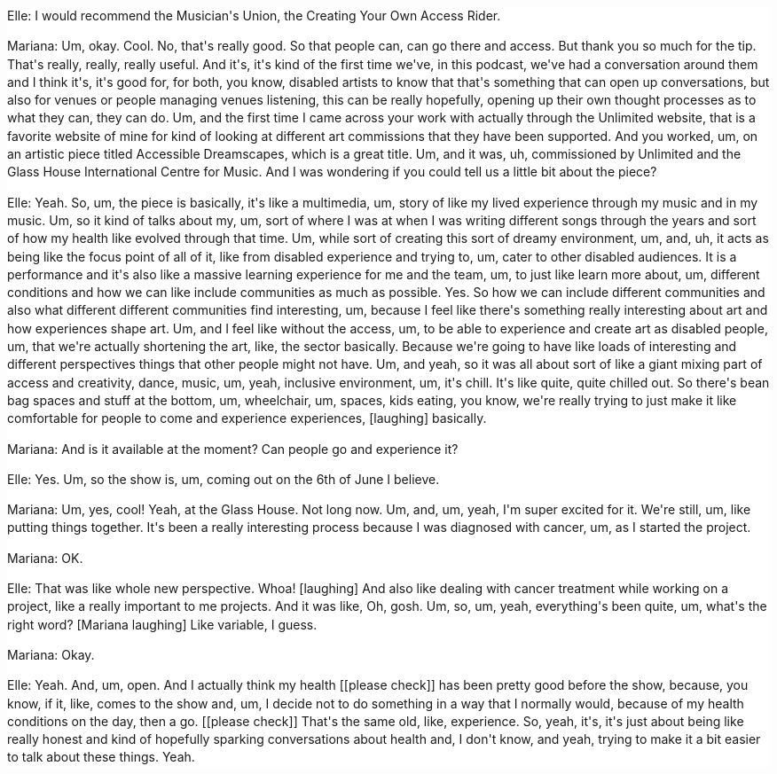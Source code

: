 
Elle: I would recommend the Musician's Union, the Creating Your Own Access Rider.  

Mariana: Um, okay. Cool. No, that's really good. So that people can, can go there and access. But thank you so much for the tip. That's really, really, really useful. And it's, it's kind of the first time we've, in this podcast, we've had a conversation around them and I think it's, it's good for, for both, you know, disabled artists to know that that's something that can open up conversations, but also for venues or people managing venues listening, this can be really hopefully, opening up their own thought processes as to what they can, they can do. Um, and the first time I came across your work with actually through the Unlimited website, that is a favorite website of mine for kind of looking at different art commissions that they have been supported. And you worked, um, on an artistic piece titled Accessible Dreamscapes, which is a great title. Um, and it was, uh, commissioned by Unlimited and the Glass House International Centre for Music. And I was wondering if you could tell us a little bit about the piece? 

Elle: Yeah. So, um, the piece is basically, it's like a multimedia, um, story of like my lived experience through my music and in my music. Um, so it kind of talks about my, um, sort of where I was at when I was writing different songs through the years and sort of how my health like evolved through that time. Um, while sort of creating this sort of dreamy environment, um, and, uh, it acts as being like the focus point of all of it, like from disabled experience and trying to, um, cater to other disabled audiences. It is a performance and it's also like a massive learning experience for me and the team, um, to just like learn more about, um, different conditions and how we can like include communities as much as possible. Yes. So how we can include different communities and also what different different communities find interesting, um, because I feel like there's something really interesting about art and how experiences shape art. Um, and I feel like without the access, um, to be able to experience and create art as disabled people, um, that we're actually shortening the art, like, the sector basically. Because we're going to have like loads of interesting and different perspectives things that other people might not have. Um, and yeah, so it was all about sort of like a giant mixing part of access and creativity, dance, music, um, yeah, inclusive environment, um, it's chill. It's like quite, quite chilled out. So there's bean bag spaces and stuff at the bottom, um, wheelchair, um, spaces, kids eating, you know, we're really trying to just make it like comfortable for people to come and experience experiences, [laughing] basically.  

Mariana: And is it available at the moment? Can people go and experience it? 

Elle: Yes. Um, so the show is, um, coming out on the 6th of June I believe.   

Mariana: Um, yes, cool! Yeah, at the Glass House. Not long now. Um, and, um, yeah, I'm super excited for it. We're still, um, like putting things together. It's been a really interesting process because I was diagnosed with cancer, um, as I started the project.  

Mariana: OK. 

Elle: That was like whole new perspective. Whoa! [laughing] And also like dealing with cancer treatment while working on a project, like a really important to me projects. And it was like, Oh, gosh. Um, so, um, yeah, everything's been quite, um, what's the right word? [Mariana laughing] Like variable, I guess.  

Mariana: Okay. 

Elle: Yeah. And, um, open. And I actually think my health [[please check]] has been pretty good before the show, because, you know, if it, like, comes to the show and, um, I decide not to do something in a way that I normally would, because of my health conditions on the day, then a go. [[please check]] That's the same old, like, experience. So, yeah, it's, it's just about being like really honest and kind of hopefully sparking conversations about health and, I don't know, and yeah, trying to make it a bit easier to talk about these things. Yeah. 
